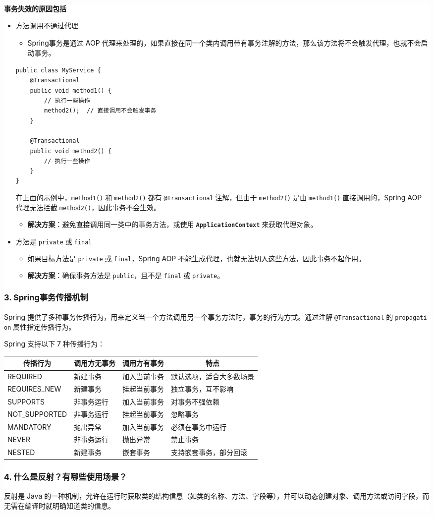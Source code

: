 **事务失效的原因包括**

- 方法调用不通过代理
  
  - Spring事务是通过 AOP 代理来处理的，如果直接在同一个类内调用带有事务注解的方法，那么该方法将不会触发代理，也就不会启动事务。
  
  ```
  public class MyService {
      @Transactional
      public void method1() {
          // 执行一些操作
          method2();  // 直接调用不会触发事务
      }
  
      @Transactional
      public void method2() {
          // 执行一些操作
      }
  }
  ```
  
  在上面的示例中，`method1()` 和 `method2()` 都有 `@Transactional` 注解，但由于 `method2()` 是由 `method1()` 直接调用的，Spring AOP 代理无法拦截 `method2()`，因此事务不会生效。
  
  - **解决方案**：避免直接调用同一类中的事务方法，或使用 **`ApplicationContext`** 来获取代理对象。

- 方法是 `private` 或 `final`
  
  - 如果目标方法是 `private` 或 `final`，Spring AOP 不能生成代理，也就无法切入这些方法，因此事务不起作用。
  
  - **解决方案**：确保事务方法是 `public`，且不是 `final` 或 `private`。

### 3. Spring事务传播机制

Spring 提供了多种事务传播行为，用来定义当一个方法调用另一个事务方法时，事务的行为方式。通过注解 `@Transactional` 的 `propagation` 属性指定传播行为。

Spring 支持以下 7 种传播行为：

| 传播行为          | 调用方无事务 | 调用方有事务 | 特点           |
| ------------- | ------ | ------ | ------------ |
| REQUIRED      | 新建事务   | 加入当前事务 | 默认选项，适合大多数场景 |
| REQUIRES_NEW  | 新建事务   | 挂起当前事务 | 独立事务，互不影响    |
| SUPPORTS      | 非事务运行  | 加入当前事务 | 对事务不强依赖      |
| NOT_SUPPORTED | 非事务运行  | 挂起当前事务 | 忽略事务         |
| MANDATORY     | 抛出异常   | 加入当前事务 | 必须在事务中运行     |
| NEVER         | 非事务运行  | 抛出异常   | 禁止事务         |
| NESTED        | 新建事务   | 嵌套事务   | 支持嵌套事务，部分回滚  |

### 4. 什么是反射？有哪些使用场景？

反射是 Java 的一种机制，允许在运行时获取类的结构信息（如类的名称、方法、字段等），并可以动态创建对象、调用方法或访问字段，而无需在编译时就明确知道类的信息。
